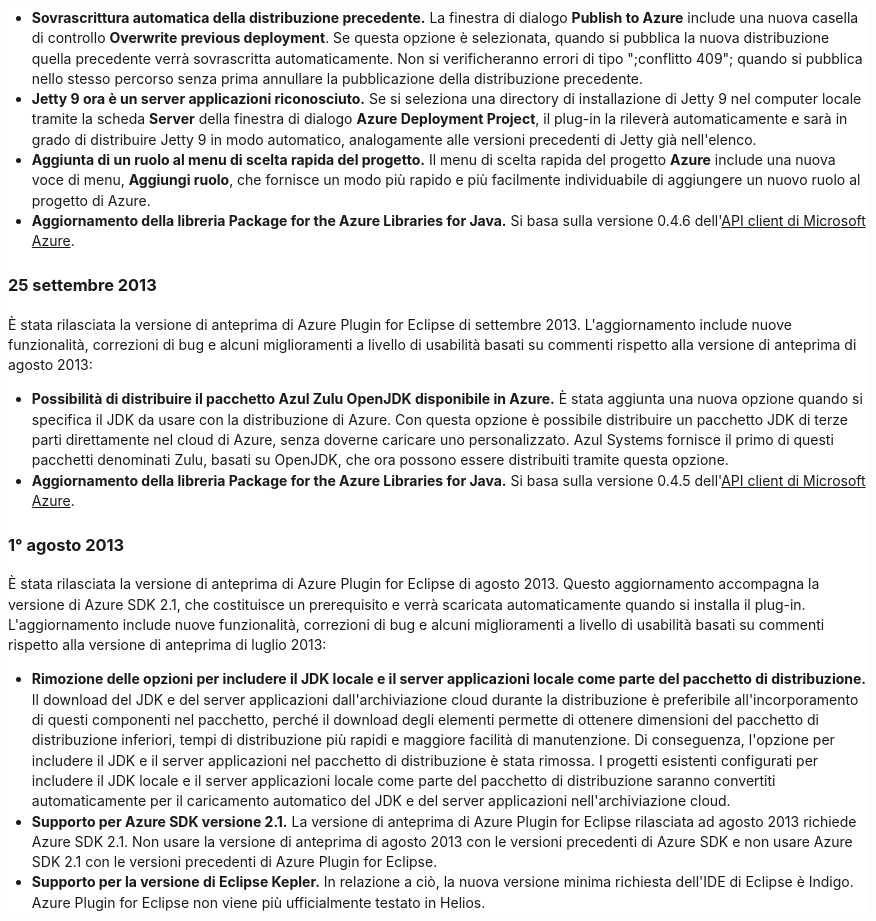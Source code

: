* **Sovrascrittura automatica della distribuzione precedente.** La finestra di dialogo **Publish to Azure** include una nuova casella di controllo **Overwrite previous deployment**. Se questa opzione è selezionata, quando si pubblica la nuova distribuzione quella precedente verrà sovrascritta automaticamente. Non si verificheranno errori di tipo ";conflitto 409"; quando si pubblica nello stesso percorso senza prima annullare la pubblicazione della distribuzione precedente.
* **Jetty 9 ora è un server applicazioni riconosciuto.** Se si seleziona una directory di installazione di Jetty 9 nel computer locale tramite la scheda **Server** della finestra di dialogo **Azure Deployment Project**, il plug-in la rileverà automaticamente e sarà in grado di distribuire Jetty 9 in modo automatico, analogamente alle versioni precedenti di Jetty già nell'elenco.
* **Aggiunta di un ruolo al menu di scelta rapida del progetto.** Il menu di scelta rapida del progetto **Azure** include una nuova voce di menu, **Aggiungi ruolo**, che fornisce un modo più rapido e più facilmente individuabile di aggiungere un nuovo ruolo al progetto di Azure.
* **Aggiornamento della libreria Package for the Azure Libraries for Java.** Si basa sulla versione 0.4.6 dell'[API client di Microsoft Azure][].

### 25 settembre 2013 ###

È stata rilasciata la versione di anteprima di Azure Plugin for Eclipse di settembre 2013. L'aggiornamento include nuove funzionalità, correzioni di bug e alcuni miglioramenti a livello di usabilità basati su commenti rispetto alla versione di anteprima di agosto 2013:

* **Possibilità di distribuire il pacchetto Azul Zulu OpenJDK disponibile in Azure.** È stata aggiunta una nuova opzione quando si specifica il JDK da usare con la distribuzione di Azure. Con questa opzione è possibile distribuire un pacchetto JDK di terze parti direttamente nel cloud di Azure, senza doverne caricare uno personalizzato. Azul Systems fornisce il primo di questi pacchetti denominati Zulu, basati su OpenJDK, che ora possono essere distribuiti tramite questa opzione.
* **Aggiornamento della libreria Package for the Azure Libraries for Java.** Si basa sulla versione 0.4.5 dell'[API client di Microsoft Azure][].

### 1° agosto 2013 ###

È stata rilasciata la versione di anteprima di Azure Plugin for Eclipse di agosto 2013. Questo aggiornamento accompagna la versione di Azure SDK 2.1, che costituisce un prerequisito e verrà scaricata automaticamente quando si installa il plug-in. L'aggiornamento include nuove funzionalità, correzioni di bug e alcuni miglioramenti a livello di usabilità basati su commenti rispetto alla versione di anteprima di luglio 2013:

* **Rimozione delle opzioni per includere il JDK locale e il server applicazioni locale come parte del pacchetto di distribuzione.** Il download del JDK e del server applicazioni dall'archiviazione cloud durante la distribuzione è preferibile all'incorporamento di questi componenti nel pacchetto, perché il download degli elementi permette di ottenere dimensioni del pacchetto di distribuzione inferiori, tempi di distribuzione più rapidi e maggiore facilità di manutenzione. Di conseguenza, l'opzione per includere il JDK e il server applicazioni nel pacchetto di distribuzione è stata rimossa. I progetti esistenti configurati per includere il JDK locale e il server applicazioni locale come parte del pacchetto di distribuzione saranno convertiti automaticamente per il caricamento automatico del JDK e del server applicazioni nell'archiviazione cloud.
* **Supporto per Azure SDK versione 2.1.** La versione di anteprima di Azure Plugin for Eclipse rilasciata ad agosto 2013 richiede Azure SDK 2.1. Non usare la versione di anteprima di agosto 2013 con le versioni precedenti di Azure SDK e non usare Azure SDK 2.1 con le versioni precedenti di Azure Plugin for Eclipse.
* **Supporto per la versione di Eclipse Kepler.** In relazione a ciò, la nuova versione minima richiesta dell'IDE di Eclipse è Indigo. Azure Plugin for Eclipse non viene più ufficialmente testato in Helios.


[pagina Web di Azul Systems per Zulu OpenJDK]: http://go.microsoft.com/fwlink/?LinkId=402457
[Centro per sviluppatori Java di Azure]: http://go.microsoft.com/fwlink/?LinkID=699547
[Endpoint del servizio di Azure]: http://go.microsoft.com/fwlink/?LinkID=699526
[Elenco di account di archiviazione di Azure]: http://go.microsoft.com/fwlink/?LinkID=699528
[Toolkit di Azure per Eclipse]: http://go.microsoft.com/fwlink/?LinkID=699529
[Azure Toolkit per IntelliJ]: https://plugins.jetbrains.com/plugin/8053
[Proprietà dei componenti]: http://go.microsoft.com/fwlink/?LinkID=699525#components_properties
[Creare un'applicazione Hello World per Azure in Eclipse]: http://go.microsoft.com/fwlink/?LinkID=699533
[Creazione di un'applicazione Hello World per Azure in Eclipse]: http://go.microsoft.com/fwlink/?LinkID=699533
[Debug delle applicazione Azure in Eclipse]: http://go.microsoft.com/fwlink/?LinkID=699535
[Distribuzione di distribuzioni di grandi dimensioni]: http://go.microsoft.com/fwlink/?LinkID=699536
[Endpoints properties]: http://go.microsoft.com/fwlink/?LinkID=699525#endpoints_properties
[Proprietà delle variabili di ambiente]: http://go.microsoft.com/fwlink/?LinkID=699525#environment_variables_properties
[Come autenticare gli utenti Web con il Servizio di controllo di accesso di Azure usando Eclipse]: http://go.microsoft.com/fwlink/?LinkID=264703
[come usare l'offload SSL]: http://go.microsoft.com/fwlink/?LinkID=699545
[Installare il Toolkit di Azure per Eclipse.]: http://go.microsoft.com/fwlink/?LinkId=699546
[Installazione di Azure Toolkit for Eclipse]: http://go.microsoft.com/fwlink/?LinkId=699546
[Proprietà dell'archiviazione in locale]: http://go.microsoft.com/fwlink/?LinkID=699525#local_storage_properties
[API client di Microsoft Azure]: http://go.microsoft.com/fwlink/?LinkId=280397
[Proprietà di configurazione del server]: http://go.microsoft.com/fwlink/?LinkID=699525#server_configuration_properties
[Affinità di sessione]: http://go.microsoft.com/fwlink/?LinkID=699548
[offload SSL]: http://go.microsoft.com/fwlink/?LinkID=699549
[Per creare un nuovo account di archiviazione]: http://go.microsoft.com/fwlink/?LinkID=699528#create_new
[Dimensioni delle macchine virtuali e dei servizi cloud per Azure]: http://go.microsoft.com/fwlink/?LinkId=466520
[ic710876]: ./media/azure-toolkit-for-eclipse-whats-new/ic710876.png
[ic710877]: ./media/azure-toolkit-for-eclipse-whats-new/ic710877.png
[ic710879]: ./media/azure-toolkit-for-eclipse-whats-new/ic710879.png
[ic710880]: ./media/azure-toolkit-for-eclipse-whats-new/ic710880.png
[ic710881]: ./media/azure-toolkit-for-eclipse-whats-new/ic710881.png
[ic710876]: ./media/azure-toolkit-for-eclipse-whats-new/ic710876.png
[ic710882]: ./media/azure-toolkit-for-eclipse-whats-new/ic710882.png
[ic710883]: ./media/azure-toolkit-for-eclipse-whats-new/ic710883.png